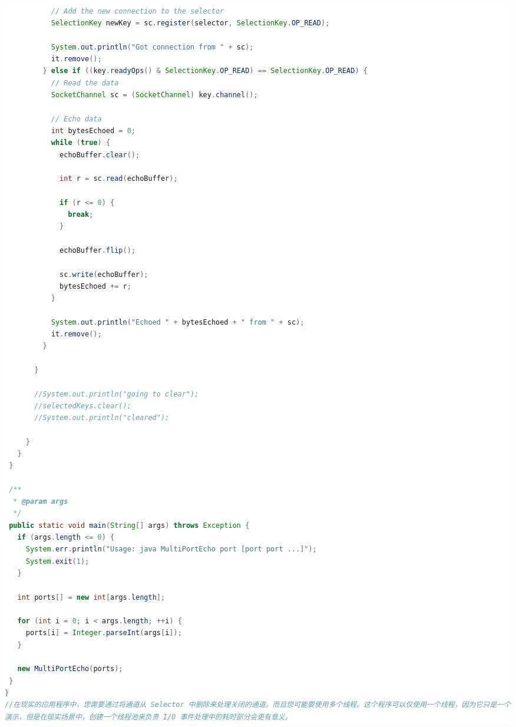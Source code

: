   ```java
             // Add the new connection to the selector
             SelectionKey newKey = sc.register(selector, SelectionKey.OP_READ);

             System.out.println("Got connection from " + sc);
             it.remove();
           } else if ((key.readyOps() & SelectionKey.OP_READ) == SelectionKey.OP_READ) {
             // Read the data
             SocketChannel sc = (SocketChannel) key.channel();

             // Echo data
             int bytesEchoed = 0;
             while (true) {
               echoBuffer.clear();

               int r = sc.read(echoBuffer);

               if (r <= 0) {
                 break;
               }

               echoBuffer.flip();

               sc.write(echoBuffer);
               bytesEchoed += r;
             }

             System.out.println("Echoed " + bytesEchoed + " from " + sc);
             it.remove();
           }

         }

         //System.out.println("going to clear");
         //selectedKeys.clear();
         //System.out.println("cleared");

       }
     }
   }

   /**
    * @param args
    */
   public static void main(String[] args) throws Exception {
     if (args.length <= 0) {
       System.err.println("Usage: java MultiPortEcho port [port port ...]");
       System.exit(1);
     }

     int ports[] = new int[args.length];

     for (int i = 0; i < args.length; ++i) {
       ports[i] = Integer.parseInt(args[i]);
     }

     new MultiPortEcho(ports);
   }
  }
  //在现实的应用程序中，您需要通过将通道从 Selector 中删除来处理关闭的通道。而且您可能要使用多个线程。这个程序可以仅使用一个线程，因为它只是一个演示，但是在现实场景中，创建一个线程池来负责 I/O 事件处理中的耗时部分会更有意义。
  ```
